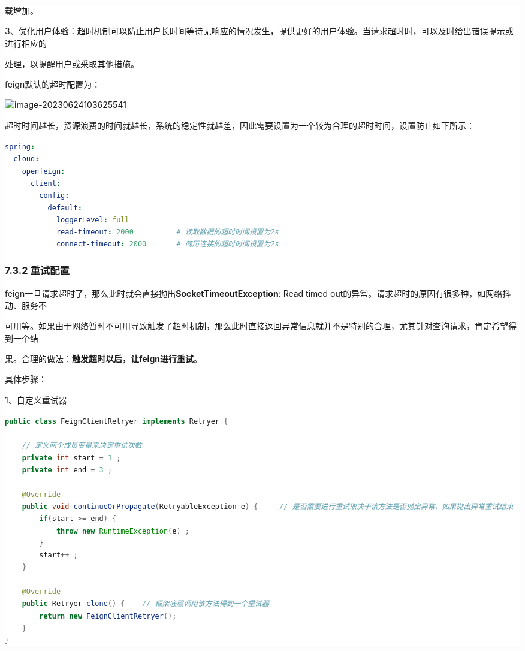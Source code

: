 载增加。

3、优化用户体验：超时机制可以防止用户长时间等待无响应的情况发生，提供更好的用户体验。当请求超时时，可以及时给出错误提示或进行相应的

处理，以提醒用户或采取其他措施。



feign默认的超时配置为：

![image-20230624103625541](assets/image-20230624103625541.png) 

超时时间越长，资源浪费的时间就越长，系统的稳定性就越差，因此需要设置为一个较为合理的超时时间，设置防止如下所示：

```yaml
spring:
  cloud:
    openfeign:
      client:
        config:
          default:
            loggerLevel: full	
            read-timeout: 2000			# 读取数据的超时时间设置为2s
            connect-timeout: 2000		# 简历连接的超时时间设置为2s
```

### 7.3.2 重试配置

feign一旦请求超时了，那么此时就会直接抛出**SocketTimeoutException**: Read timed out的异常。请求超时的原因有很多种，如网络抖动、服务不

可用等。如果由于网络暂时不可用导致触发了超时机制，那么此时直接返回异常信息就并不是特别的合理，尤其针对查询请求，肯定希望得到一个结

果。合理的做法：**触发超时以后，让feign进行重试**。



具体步骤：

1、自定义重试器

```java
public class FeignClientRetryer implements Retryer {

    // 定义两个成员变量来决定重试次数
    private int start = 1 ;
    private int end = 3 ;

    @Override
    public void continueOrPropagate(RetryableException e) {     // 是否需要进行重试取决于该方法是否抛出异常，如果抛出异常重试结束
        if(start >= end) {
            throw new RuntimeException(e) ;
        }
        start++ ;
    }

    @Override
    public Retryer clone() {    // 框架底层调用该方法得到一个重试器
        return new FeignClientRetryer();
    }
}
```
